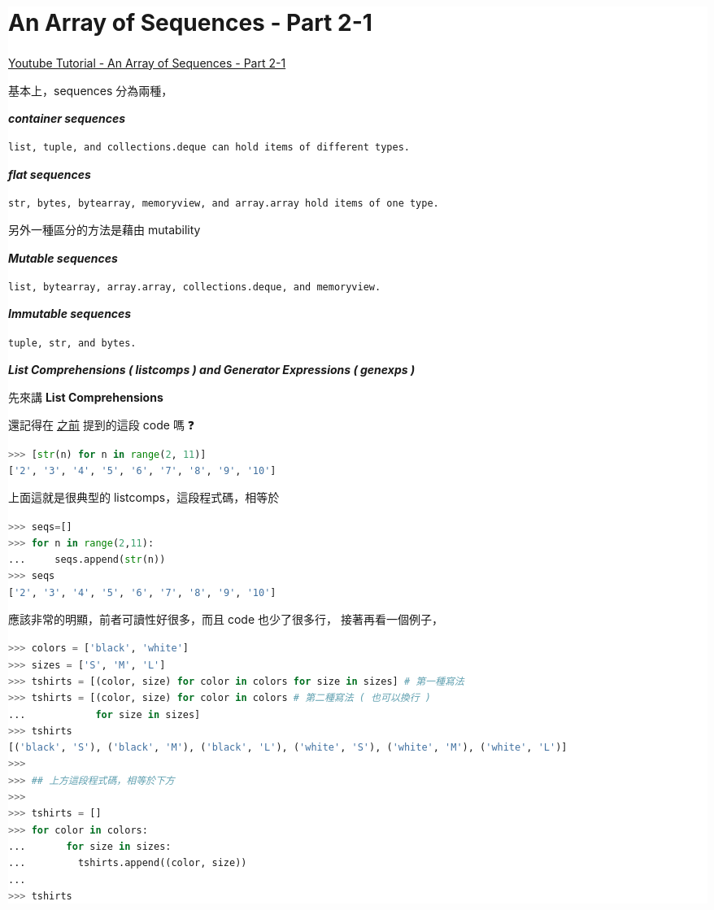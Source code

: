 # An Array of Sequences - Part 2-1

[Youtube Tutorial  - An Array of Sequences - Part 2-1](https://youtu.be/FD4kmQt0-RY)

基本上，sequences 分為兩種，

***container sequences***

```text
list, tuple, and collections.deque can hold items of different types.
```

***flat sequences***

```text
str, bytes, bytearray, memoryview, and array.array hold items of one type.
```

另外一種區分的方法是藉由 mutability

***Mutable sequences***

```text
list, bytearray, array.array, collections.deque, and memoryview.
```

***Immutable sequences***

```text
tuple, str, and bytes.
```

***List Comprehensions ( listcomps ) and Generator Expressions ( genexps )***

先來講 **List Comprehensions**

還記得在 [之前](https://github.com/twtrubiks/fluent-python-notes/blob/master/A_Pythonic_Card_Deck/README.md) 提到的這段 code 嗎 :question:

```python
>>> [str(n) for n in range(2, 11)]
['2', '3', '4', '5', '6', '7', '8', '9', '10']
```

上面這就是很典型的 listcomps，這段程式碼，相等於

```python
>>> seqs=[]
>>> for n in range(2,11):
...     seqs.append(str(n))
>>> seqs
['2', '3', '4', '5', '6', '7', '8', '9', '10']
```

應該非常的明顯，前者可讀性好很多，而且 code 也少了很多行， 接著再看一個例子，

```python
>>> colors = ['black', 'white']
>>> sizes = ['S', 'M', 'L']
>>> tshirts = [(color, size) for color in colors for size in sizes] # 第一種寫法
>>> tshirts = [(color, size) for color in colors # 第二種寫法 ( 也可以換行 )
...            for size in sizes]
>>> tshirts
[('black', 'S'), ('black', 'M'), ('black', 'L'), ('white', 'S'), ('white', 'M'), ('white', 'L')]
>>>
>>> ## 上方這段程式碼，相等於下方
>>>
>>> tshirts = []
>>> for color in colors:
...       for size in sizes:
...         tshirts.append((color, size))
...
>>> tshirts
```